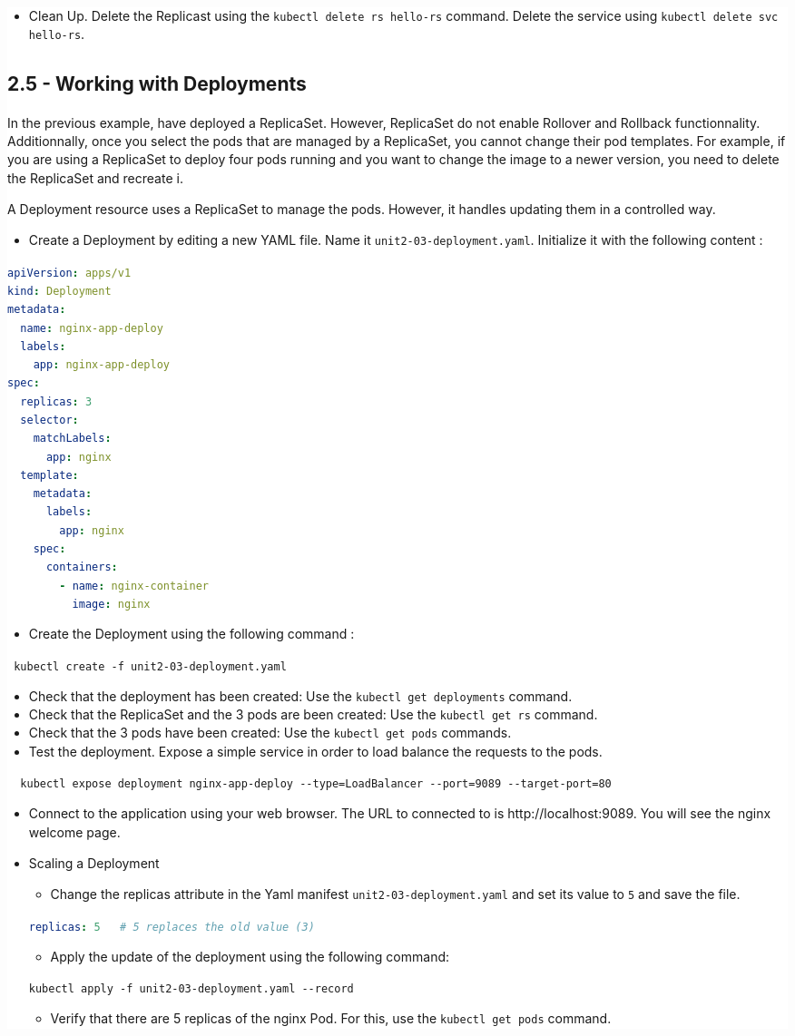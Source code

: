 - Clean Up. Delete the Replicast using the `kubectl delete rs hello-rs` command. Delete the service using `kubectl delete svc hello-rs`.

## 2.5 - Working with Deployments

In the previous example, have deployed a ReplicaSet. However, ReplicaSet do not enable Rollover and Rollback functionnality. Additionnally, once you select the pods that are managed by a ReplicaSet, you cannot change their pod templates. For example, if you are using a ReplicaSet to deploy four pods running and you want to change the image to a newer version, you need to delete the ReplicaSet and recreate i.

A Deployment resource uses a ReplicaSet to manage the pods. However, it handles updating them in a controlled way. 
- Create a Deployment by editing a new YAML file. Name it `unit2-03-deployment.yaml`. Initialize it with the following content :
```yaml
apiVersion: apps/v1
kind: Deployment
metadata:
  name: nginx-app-deploy
  labels:
    app: nginx-app-deploy
spec:
  replicas: 3
  selector:
    matchLabels:
      app: nginx
  template:
    metadata:
      labels:
        app: nginx
    spec:
      containers:
        - name: nginx-container
          image: nginx
```
- Create the Deployment using  the following command :
```shell
 kubectl create -f unit2-03-deployment.yaml
```  
  - Check that the deployment has been created: Use the `kubectl get deployments` command. 
  - Check that the ReplicaSet and the 3 pods are been created: Use the `kubectl get rs` command.
  - Check that the 3 pods have been created: Use the `kubectl get pods` commands.  
- Test the deployment. Expose a simple service in order to load balance the requests to the pods. 
```shell
  kubectl expose deployment nginx-app-deploy --type=LoadBalancer --port=9089 --target-port=80
```   
  - Connect to the application using your web browser. The URL to connected to is http://localhost:9089. You will see the nginx welcome page.

- Scaling a Deployment
  - Change the replicas attribute in the Yaml manifest `unit2-03-deployment.yaml`  and set its value to `5` and save the file.
  ```yaml
  replicas: 5   # 5 replaces the old value (3)
  ```
  - Apply the update of the deployment using the following command:
  ```
  kubectl apply -f unit2-03-deployment.yaml --record
  ```
  - Verify that there are 5 replicas of the nginx Pod. For this, use the `kubectl get pods` command. 
